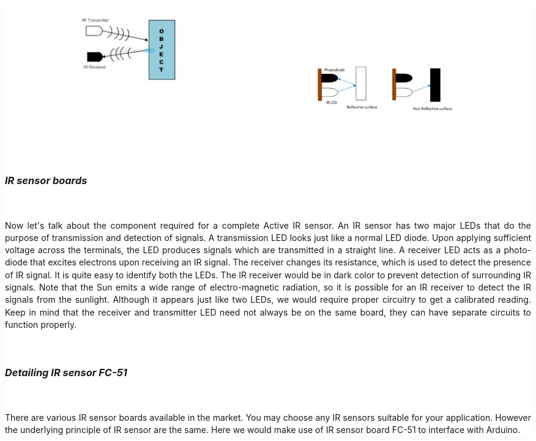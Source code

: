 <img width="200" height="120" src="Pics/IR_working_single.png" class="center" style="padding: 10px 100px 5px;">

<img align="center" width="250" height="120" src="Pics/IR_working_dual.png" class="center" style="padding: 10px 80px 5px;">

<br/><br/>

### _IR sensor boards_
<br/>
<p style='text-align: justify;'>Now let's talk about the component required for a complete Active IR sensor. An IR sensor has two major LEDs that do the purpose of transmission and detection of signals. A transmission LED looks just like a normal LED diode. Upon applying sufficient voltage across the terminals, the LED produces signals which are transmitted in a straight line. A receiver LED acts as a photo-diode that excites electrons upon receiving an IR signal. The receiver changes its resistance, which is used to detect the presence of IR signal. It is quite easy to identify both the LEDs. The IR receiver would be in dark color to prevent detection of surrounding IR signals. Note that the Sun emits a wide range of electro-magnetic radiation, so it is possible for an IR receiver to detect the IR signals from the sunlight. Although it appears just like two LEDs, we would require proper circuitry to get a calibrated reading. Keep in mind that the receiver and transmitter LED need not always be on the same board, they can have separate circuits to function properly.
</p>

<br/>

### _Detailing IR sensor FC-51_
<br/>
<p style='text-align: justify;'>There are various IR sensor boards available in the market. You may choose any IR sensors suitable for your application. However the underlying principle of IR sensor are the same. Here we would make use of IR sensor board FC-51 to interface with Arduino.
</p>